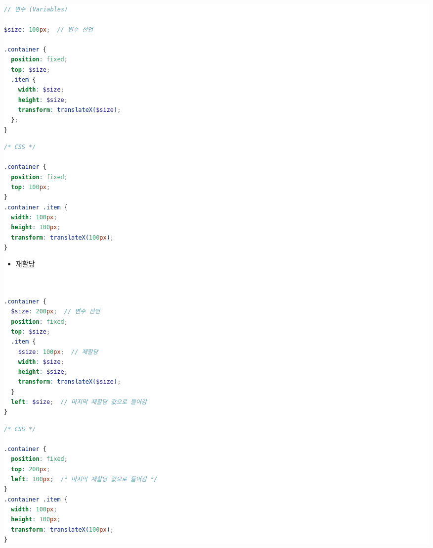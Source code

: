 ```scss
// 변수 (Variables)

$size: 100px;  // 변수 선언

.container {
  position: fixed;
  top: $size;
  .item {
    width: $size;
    height: $size;
    transform: translateX($size);
  };
}
```

```css
/* CSS */

.container {
  position: fixed;
  top: 100px;
}
.container .item {
  width: 100px;
  height: 100px;
  transform: translateX(100px);
}
```
- 재할당
```scss


.container {
  $size: 200px;  // 변수 선언
  position: fixed;
  top: $size;
  .item {
    $size: 100px;  // 재할당
    width: $size;
    height: $size;
    transform: translateX($size);
  }
  left: $size;  // 마지막 재할당 값으로 들어감
}
```

```css
/* CSS */

.container {
  position: fixed;
  top: 200px;
  left: 100px;  /* 마지막 재할당 값으로 들어감 */
}
.container .item {
  width: 100px;
  height: 100px;
  transform: translateX(100px);
}
```
